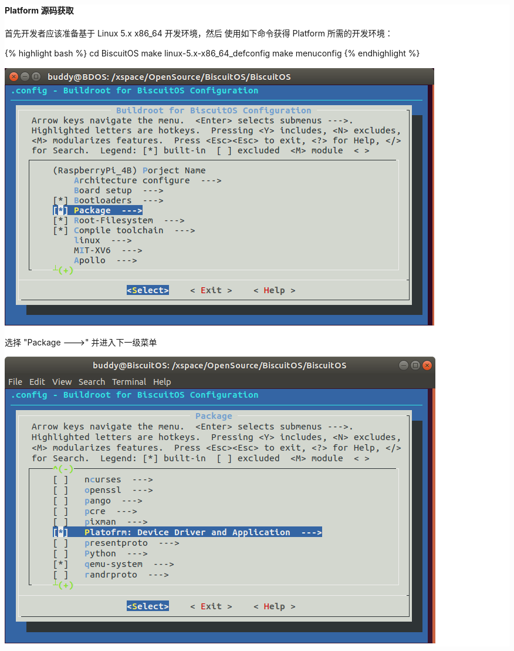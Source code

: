 #### <span id="E00">Platform 源码获取</span>

首先开发者应该准备基于 Linux 5.x x86_64 开发环境，然后
使用如下命令获得 Platform 所需的开发环境：

{% highlight bash %}
cd BiscuitOS
make linux-5.x-x86_64_defconfig
make menuconfig
{% endhighlight %}

![](/assets/PDB/RPI/RPI000038.png)

选择 "Package --->" 并进入下一级菜单

![](/assets/PDB/RPI/RPI000304.png)
